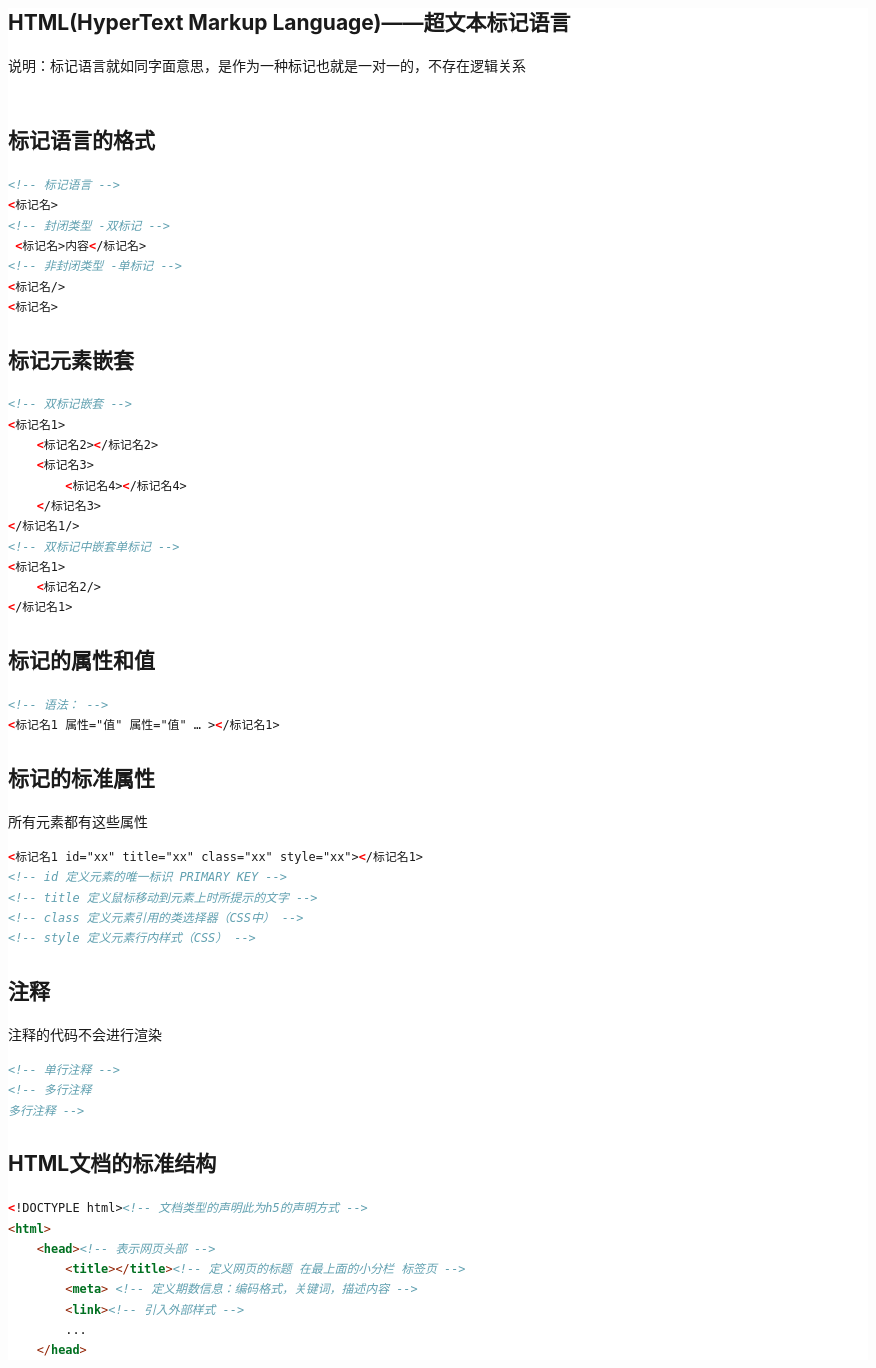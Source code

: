 ## HTML(HyperText Markup Language)——超文本标记语言
说明：标记语言就如同字面意思，是作为一种标记也就是一对一的，不存在逻辑关系
<br><br>
## 标记语言的格式
``` html
<!-- 标记语言 -->
<标记名>
<!-- 封闭类型 -双标记 -->
 <标记名>内容</标记名>
<!-- 非封闭类型 -单标记 -->
<标记名/>
<标记名>
```
## 标记元素嵌套
``` html
<!-- 双标记嵌套 -->
<标记名1>
    <标记名2></标记名2>
    <标记名3>
        <标记名4></标记名4>
    </标记名3>
</标记名1/>
<!-- 双标记中嵌套单标记 -->
<标记名1>
    <标记名2/>
</标记名1>
```
## 标记的属性和值
``` html
<!-- 语法： -->
<标记名1 属性="值" 属性="值" … ></标记名1>
```
## 标记的标准属性
所有元素都有这些属性
``` html
<标记名1 id="xx" title="xx" class="xx" style="xx"></标记名1>
<!-- id 定义元素的唯一标识 PRIMARY KEY -->
<!-- title 定义鼠标移动到元素上时所提示的文字 -->
<!-- class 定义元素引用的类选择器（CSS中） -->
<!-- style 定义元素行内样式（CSS） -->
```
## 注释
注释的代码不会进行渲染
``` html
<!-- 单行注释 -->
<!-- 多行注释
多行注释 -->
```
## HTML文档的标准结构
``` html
<!DOCTYPLE html><!-- 文档类型的声明此为h5的声明方式 -->
<html>
    <head><!-- 表示网页头部 -->
        <title></title><!-- 定义网页的标题 在最上面的小分栏 标签页 -->
        <meta> <!-- 定义期数信息：编码格式，关键词，描述内容 -->
        <link><!-- 引入外部样式 -->
        ...
    </head>
```